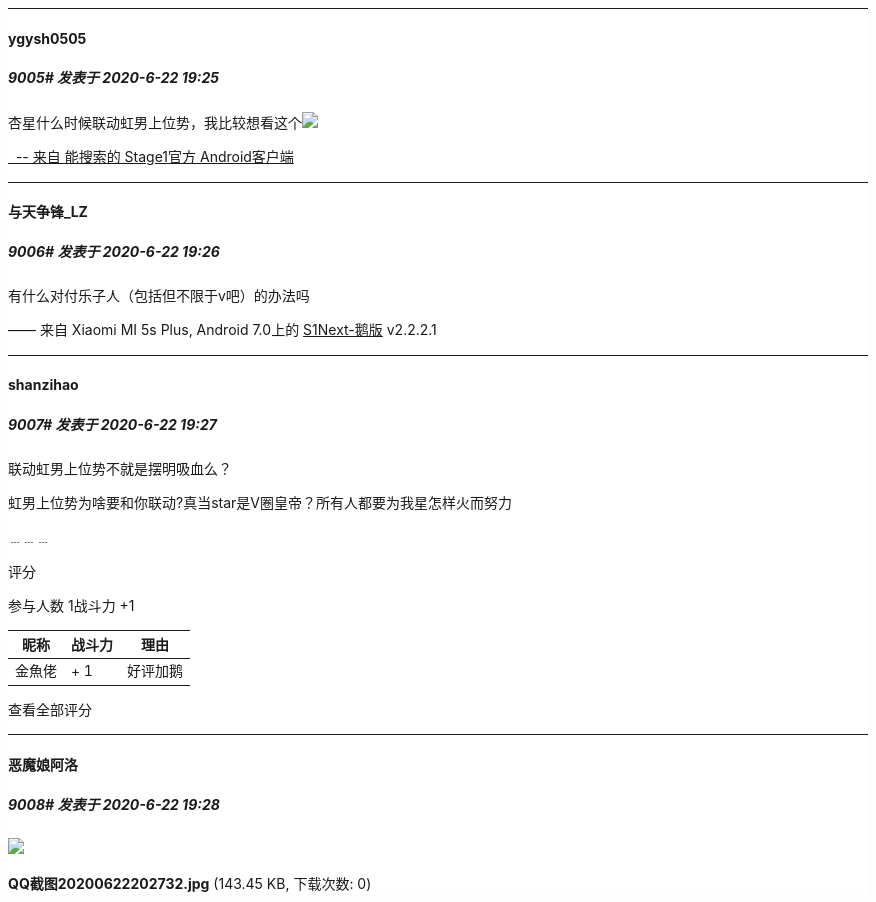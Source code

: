 
-----

####  ygysh0505  
##### 9005#       发表于 2020-6-22 19:25


杏星什么时候联动虹男上位势，我比较想看这个<img src="https://static.saraba1st.com/image/smiley/face2017/067.png" referrerpolicy="no-referrer">

[  -- 来自 能搜索的 Stage1官方 Android客户端](https://www.coolapk.com/apk/140634)


-----

####  与天争锋_LZ  
##### 9006#       发表于 2020-6-22 19:26


有什么对付乐子人（包括但不限于v吧）的办法吗

—— 来自 Xiaomi MI 5s Plus, Android 7.0上的 [S1Next-鹅版](https://github.com/ykrank/S1-Next/releases) v2.2.2.1


-----

####  shanzihao  
##### 9007#       发表于 2020-6-22 19:27


联动虹男上位势不就是摆明吸血么？

虹男上位势为啥要和你联动?真当star是V圈皇帝？所有人都要为我星怎样火而努力


﹍﹍﹍

评分


 参与人数 1战斗力 +1

|昵称|战斗力|理由|
|----|---|---|
| 金魚佬| + 1|好评加鹅|


查看全部评分


-----

####  恶魔娘阿洛  
##### 9008#       发表于 2020-6-22 19:28


<img src="https://img.saraba1st.com/forum/202006/22/192757l53hsr8s0ardar8q.jpg" referrerpolicy="no-referrer">


<strong>QQ截图20200622202732.jpg</strong> (143.45 KB, 下载次数: 0)
